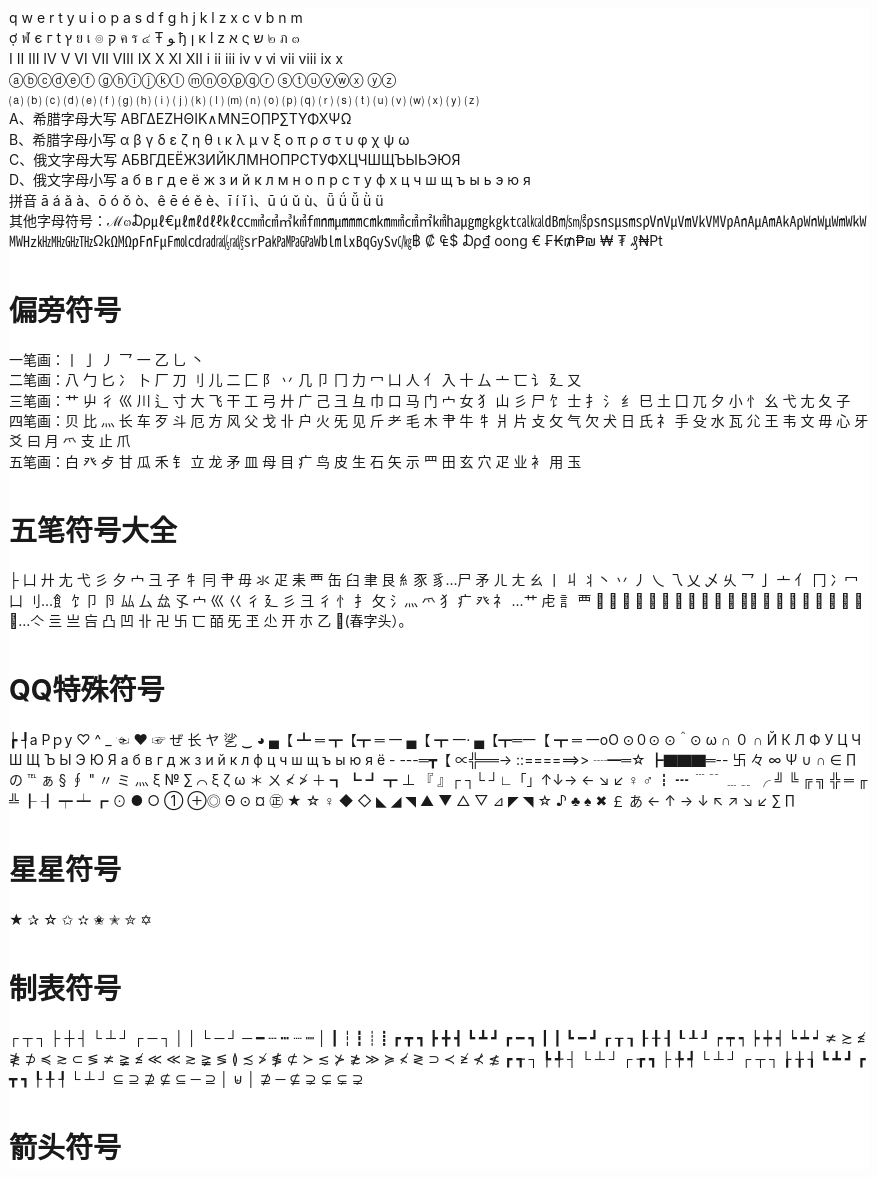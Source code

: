 q w e r t y u i o p a s d f g h j k l z x c v b n m<br>
ợ ฬ є г t ץ ย เ ๏ ק ค ร ๔ Ŧ ﻮ ђ ן к l z א ς ש ๒ ภ ๓<br>
Ⅰ Ⅱ Ⅲ Ⅳ Ⅴ Ⅵ Ⅶ Ⅷ Ⅸ Ⅹ Ⅺ Ⅻ ⅰ ⅱ ⅲ ⅳ ⅴ ⅵ ⅶ ⅷ ⅸ ⅹ<br>
ⓐⓑⓒⓓⓔⓕ ⓖⓗⓘⓙⓚⓛ ⓜⓝⓞⓟⓠⓡ ⓢⓣⓤⓥⓦⓧ ⓨⓩ<br>
⒜ ⒝ ⒞ ⒟ ⒠ ⒡ ⒢ ⒣ ⒤ ⒥ ⒦ ⒧ ⒨ ⒩ ⒪ ⒫ ⒬ ⒭ ⒮ ⒯ ⒰ ⒱ ⒲ ⒳ ⒴ ⒵<br>
A、希腊字母大写 ΑΒΓΔΕΖΗΘΙΚ∧ΜΝΞΟ∏Ρ∑ΤΥΦΧΨΩ<br>
B、希腊字母小写 α β γ δ ε ζ η θ ι κ λ μ ν ξ ο π ρ σ τ υ φ χ ψ ω<br>
C、俄文字母大写 АБВГДЕЁЖЗИЙКЛМНОПРСТУФХЦЧШЩЪЫЬЭЮЯ<br>
D、俄文字母小写 а б в г д е ё ж з и й к л м н о п р с т у ф х ц ч ш щ ъ ы ь э ю я<br>
拼音 ā á ǎ à、ō ó ǒ ò、ê ē é ě è、ī í ǐ ì、ū ú ǔ ù、ǖ ǘ ǚ ǜ ü<br>
其他字母符号：ℳ๓₯㎕€㎕㎖㎗ℓ㎘㏄㎣㎤㎥㎦㎙㎚㎛㎜㎝㎞㎟㎠㎡㎢㏊㎍㎎㎏㏏㎈㎉㏈㎧㎨㎰㎱㎲㎳㎴㎵㎶㎷㎸㎹㎀㎁㎂㎃㎄㎺㎻㎼㎽㎾㎿㎐㎑㎒㎓㎔Ω㏀㏁㎊㎋㎌㏖㏅㎭㎮㎯㏛㎩㎪㎫㎬㏝㏐㏓㏃㏉㏜㏆฿ ₡ ₠$ ₯₫ oong € ₣₭₥₱₪ ₩ ₮ ₰₦₧

# 偏旁符号

一笔画：丨 亅 丿 乛 一 乙 乚 丶<br>
二笔画：八 勹 匕 冫 卜 厂 刀 刂 儿 二 匚 阝 丷 几 卩 冂 力 冖 凵 人 亻 入 十 厶 亠 匸 讠 廴 又<br>
三笔画：艹 屮 彳 巛 川 辶 寸 大 飞 干 工 弓 廾 广 己 彐 彑 巾 口 马 门 宀 女 犭 山 彡 尸 饣 士 扌 氵 纟 巳 土 囗 兀 夕 小 忄 幺 弋 尢 夂 子<br>
四笔画：贝 比 灬 长 车 歹 斗 厄 方 风 父 戈 卝 户 火 旡 见 斤 耂 毛 木 肀 牛 牜 爿 片 攴 攵 气 欠 犬 日 氏 礻 手 殳 水 瓦 尣 王 韦 文 毋 心 牙 爻 曰 月 爫 支 止 爪<br>
五笔画：白 癶 歺 甘 瓜 禾 钅 立 龙 矛 皿 母 目 疒 鸟 皮 生 石 矢 示 罒 田 玄 穴 疋 业 衤 用 玉

# 五笔符号大全

├ 凵 廾 尢 弋 彡 夕 宀 彐 孑 牜 冃 肀 毋 氺 疋 耒 覀 缶 臼 聿 艮 糹豕 豸...尸 矛 ㄦ ㄤ ㄠ 丨 丩 丬丶 丷 丿 乀 乁 乂 乄 乆 乛 亅 亠 亻 冂 冫冖 凵 刂...飠 饣卩 卪 厸 厶 厽 孓 宀 巛 巜 彳 廴 彡 彐 彳 忄 扌 攵 氵灬 爫 犭 疒 癶 礻 ...艹 虍 訁 覀                     ...亽 亖 亗 吂 凸 凹 卝 卍 卐 匸 皕 旡 玊 尐 开 朩 乙 (春字头）。

# QQ特殊符号

┢ ┦a Ρｐy ♡ ^ _ ☜ ♥ ☞ ぜ 长 ヤ 乷 ‿ ◕ ▄【 ┻ ═ ┳【┳ ═ 一 ▄【 ┳ 一· ▄【┳═一【 ┳ ═ 一oO ⊙０⊙ ⊙＾⊙ ω ∩ ０ ∩ Й К Л Ф У Ц Ч Ш Щ Ъ Ы Э Ю Я а б в г д ж з и й к л ф ц ч ш щ ъ ы ю я ё - ---═┳【 ∝╬══→ ::======>> ┈━═☆ ┣▇▇▇═-- 卐 々 ∞ Ψ ∪ ∩ ∈ ∏ の ℡ ぁ § ∮ " 〃 ミ 灬 ξ № ∑ ⌒ ξ ζ ω ＊ ㄨ ≮ ≯ ＋ ┓ ┗ ┛ ┳ ⊥ 『 』┌ ┐└ ┘∟「」↑↓→ ← ↘ ↙ ♀ ♂ ┇ ┅ ﹉﹊ ﹍﹎ ╭ ╝ ╚ ╔ ╗ ╬ ═ ╓ ╩ ┠ ┨ ┯ ┷ ┏ ⊙ ● ○ ① ⊕◎ Θ ⊙ ¤ ㊣ ★ ☆ ♀ ◆ ◇ ◣ ◢ ◥ ▲ ▼ △ ▽ ⊿ ◤ ◥ ☆ ♪ ♣ ♠ ✖ ￡ あ ← ↑ → ↓ ↖ ↗ ↘ ↙ ∑ ∏

# 星星符号

★ ✰ ☆ ✩ ✫ ✬ ✭ ✮ ✡

# 制表符号

┌ ┬ ┐ ├ ┼ ┤ └ ┴ ┘ ┌ ─ ┐ │ │ └ ─ ┘ ─ ━ ┄ ┅ ┈ ┉ │ ┃ ┆ ┇ ┊ ┋ ┏ ┳ ┓ ┣ ╋ ┫ ┗ ┻ ┛ ┏ ━ ┓ ┃ ┃ ┗ ━ ┛ ┎ ┰ ┒ ┠ ╂ ┨ ┖ ┸ ┚ ┍ ┯ ┑ ┝ ┿ ┥ ┕ ┷ ┙ ≭ ≿ ≰ ≹ ⊅ ≼ ≳ ⊂ ≶ ≭ ≩ ≰ ≪ ≪ ≳ ≩ ≶ ≬ ≾ ≯ ≸ ⊄ ≻ ≲ ⊁ ≵ ≫ ≽ ≮ ≷ ⊃ ≺ ≱ ⊀ ≴ ┏ ┱ ┐ ┡ ╃ ┤ └ ┴ ┘ ┌ ┲ ┓ ├ ╄ ┩ └ ┴ ┘ ┌ ┬ ┐ ┟ ╁ ┧ ┗ ┻ ┛ ┏ ┳ ┓ ┞ ╀ ┦ └ ┴ ┘ ⊆ ⊇ ⊉ ⊈ ⊆ ─ ⊇ │ ⊌ │ ⊉ ─ ⊈ ⊋ ⊊ ⊊ ⊋

# 箭头符号
